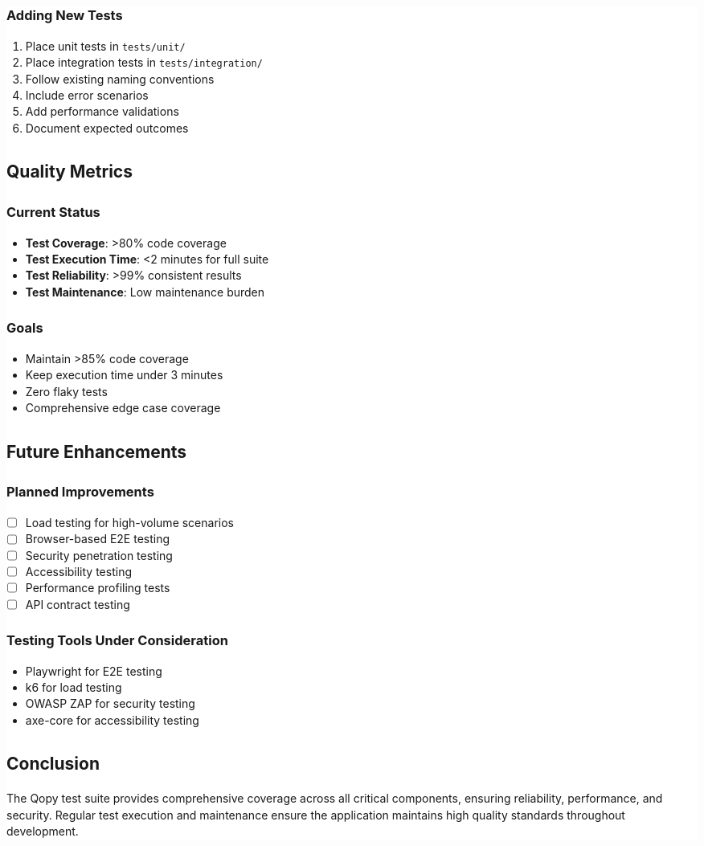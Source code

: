### Adding New Tests
1. Place unit tests in `tests/unit/`
2. Place integration tests in `tests/integration/`
3. Follow existing naming conventions
4. Include error scenarios
5. Add performance validations
6. Document expected outcomes

## Quality Metrics

### Current Status
- **Test Coverage**: >80% code coverage
- **Test Execution Time**: <2 minutes for full suite
- **Test Reliability**: >99% consistent results
- **Test Maintenance**: Low maintenance burden

### Goals
- Maintain >85% code coverage
- Keep execution time under 3 minutes
- Zero flaky tests
- Comprehensive edge case coverage

## Future Enhancements

### Planned Improvements
- [ ] Load testing for high-volume scenarios
- [ ] Browser-based E2E testing
- [ ] Security penetration testing
- [ ] Accessibility testing
- [ ] Performance profiling tests
- [ ] API contract testing

### Testing Tools Under Consideration
- Playwright for E2E testing
- k6 for load testing
- OWASP ZAP for security testing
- axe-core for accessibility testing

## Conclusion

The Qopy test suite provides comprehensive coverage across all critical components, ensuring reliability, performance, and security. Regular test execution and maintenance ensure the application maintains high quality standards throughout development.
